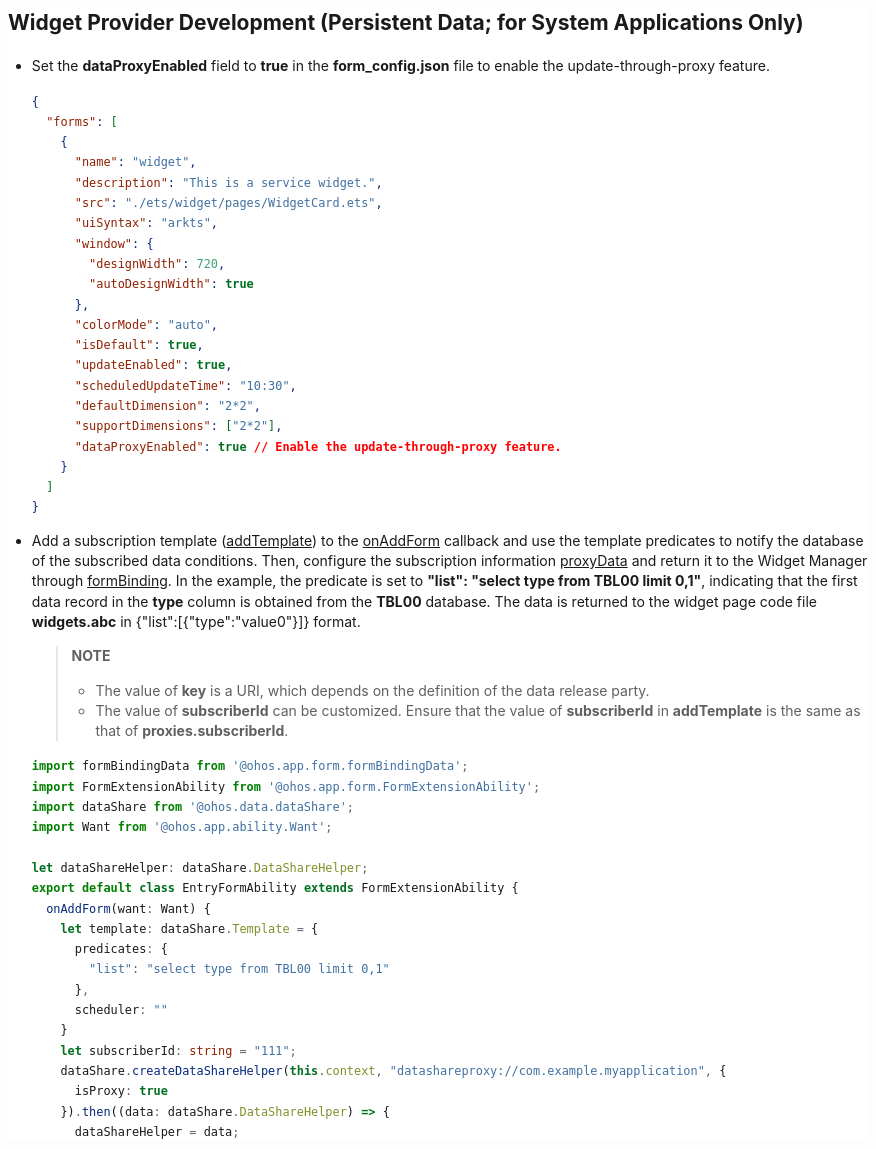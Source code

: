 ## Widget Provider Development (Persistent Data; for System Applications Only)
- Set the **dataProxyEnabled** field to **true** in the **form_config.json** file to enable the update-through-proxy feature.
  ```json
  {
    "forms": [
      {
        "name": "widget",
        "description": "This is a service widget.",
        "src": "./ets/widget/pages/WidgetCard.ets",
        "uiSyntax": "arkts",
        "window": {
          "designWidth": 720,
          "autoDesignWidth": true
        },
        "colorMode": "auto",
        "isDefault": true,
        "updateEnabled": true,
        "scheduledUpdateTime": "10:30",
        "defaultDimension": "2*2",
        "supportDimensions": ["2*2"],
        "dataProxyEnabled": true // Enable the update-through-proxy feature.
      }
    ]
  }
  ```

- Add a subscription template ([addTemplate](../reference/apis/js-apis-data-dataShare.md#addtemplate10)) to the [onAddForm](../reference/apis/js-apis-app-form-formExtensionAbility.md#onaddform) callback and use the template predicates to notify the database of the subscribed data conditions. Then, configure the subscription information [proxyData](../reference/apis/js-apis-app-form-formBindingData.md#proxydata10) and return it to the Widget Manager through [formBinding](../reference/apis/js-apis-app-form-formBindingData.md#formbindingdata). In the example, the predicate is set to **"list": "select type from TBL00 limit 0,1"**, indicating that the first data record in the **type** column is obtained from the **TBL00** database. The data is returned to the widget page code file **widgets.abc** in {"list":[{"type":"value0"}]} format.

  > **NOTE**
  >
  > - The value of **key** is a URI, which depends on the definition of the data release party.
  > - The value of **subscriberId** can be customized. Ensure that the value of **subscriberId** in **addTemplate** is the same as that of **proxies.subscriberId**.
  ```ts
  import formBindingData from '@ohos.app.form.formBindingData';
  import FormExtensionAbility from '@ohos.app.form.FormExtensionAbility';
  import dataShare from '@ohos.data.dataShare';
  import Want from '@ohos.app.ability.Want';

  let dataShareHelper: dataShare.DataShareHelper;
  export default class EntryFormAbility extends FormExtensionAbility {
    onAddForm(want: Want) {
      let template: dataShare.Template = {
        predicates: {
          "list": "select type from TBL00 limit 0,1"
        },
        scheduler: ""
      }
      let subscriberId: string = "111";
      dataShare.createDataShareHelper(this.context, "datashareproxy://com.example.myapplication", {
        isProxy: true
      }).then((data: dataShare.DataShareHelper) => {
        dataShareHelper = data;
  ```